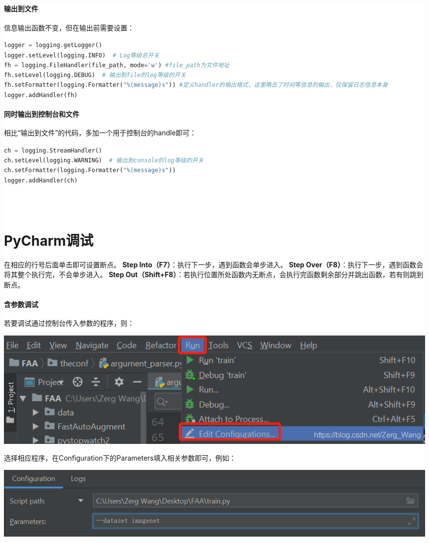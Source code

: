#### 输出到文件
信息输出函数不变，但在输出前需要设置：
```python
logger = logging.getLogger()
logger.setLevel(logging.INFO)  # Log等级总开关
fh = logging.FileHandler(file_path, mode='w') #file_path为文件地址
fh.setLevel(logging.DEBUG)  # 输出到file的log等级的开关
fh.setFormatter(logging.Formatter("%(message)s")) #定义handler的输出格式，这里略去了时间等信息的输出，仅保留日志信息本身
logger.addHandler(fh)
```
#### 同时输出到控制台和文件
相比“输出到文件”的代码，多加一个用于控制台的handle即可：
```python
ch = logging.StreamHandler()
ch.setLevel(logging.WARNING)  # 输出到console的log等级的开关
ch.setFormatter(logging.Formatter("%(message)s"))
logger.addHandler(ch)
```
<br/><br/>


# PyCharm调试

在相应的行号后面单击即可设置断点。
**Step Into（F7）**：执行下一步，遇到函数会单步进入。
**Step Over（F8）**：执行下一步，遇到函数会将其整个执行完，不会单步进入。
**Step Out（Shift+F8）**：若执行位置所处函数内无断点，会执行完函数剩余部分并跳出函数，若有则跳到断点。

#### 含参数调试
若要调试通过控制台传入参数的程序，则：

![](Python的一些小操作、常用库及函数（持续更新）_1.png)

选择相应程序，在Configuration下的Parameters填入相关参数即可，例如：

![](Python的一些小操作、常用库及函数（持续更新）_2.png)
